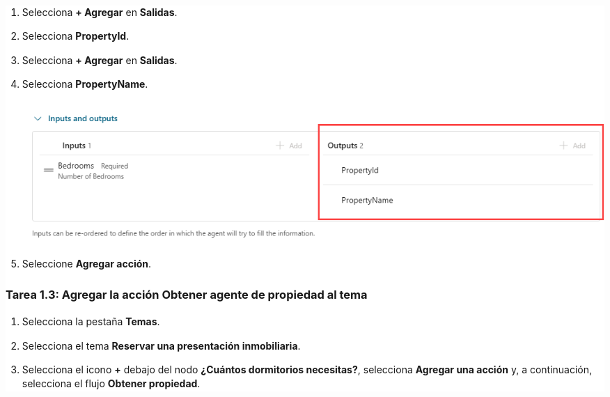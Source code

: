 1. Selecciona **+ Agregar** en **Salidas**.

1. Selecciona **PropertyId**.

1. Selecciona **+ Agregar** en **Salidas**.

1. Selecciona **PropertyName**.

    ![Captura de pantalla de salidas agregadas a una acción de flujo.](../media/add-action-flow-step-1b.png)

1. Seleccione **Agregar acción**.

### Tarea 1.3: Agregar la acción Obtener agente de propiedad al tema

1. Selecciona la pestaña **Temas**.

1. Selecciona el tema **Reservar una presentación inmobiliaria**.

1. Selecciona el icono **+** debajo del nodo **¿Cuántos dormitorios necesitas?**, selecciona **Agregar una acción** y, a continuación, selecciona el flujo **Obtener propiedad**.
